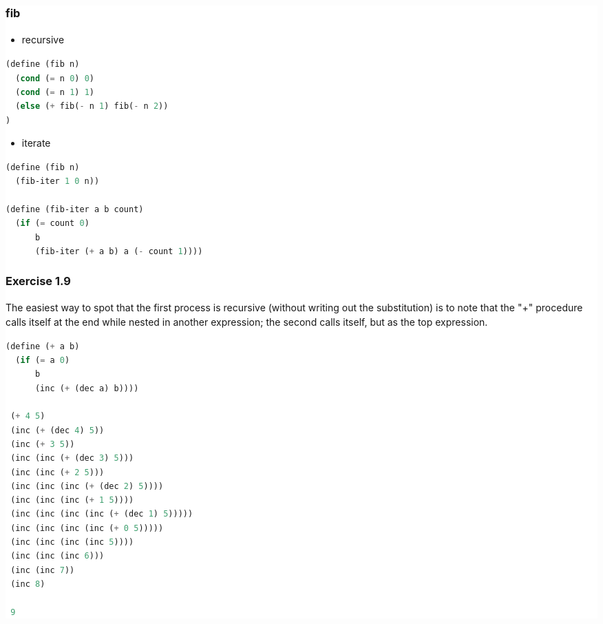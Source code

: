 
### fib

- recursive

```scheme
(define (fib n)
  (cond (= n 0) 0)
  (cond (= n 1) 1)
  (else (+ fib(- n 1) fib(- n 2))
)
```

- iterate

```scheme
(define (fib n)
  (fib-iter 1 0 n))

(define (fib-iter a b count)
  (if (= count 0)
      b
      (fib-iter (+ a b) a (- count 1))))
```

### Exercise 1.9

The easiest way to spot that the first process is recursive (without writing out the substitution) is to note that the "+" procedure calls itself at the end while nested in another expression; the second calls itself, but as the top expression.

```scheme
(define (+ a b)
  (if (= a 0)
      b
      (inc (+ (dec a) b))))

 (+ 4 5) 
 (inc (+ (dec 4) 5)) 
 (inc (+ 3 5)) 
 (inc (inc (+ (dec 3) 5))) 
 (inc (inc (+ 2 5))) 
 (inc (inc (inc (+ (dec 2) 5)))) 
 (inc (inc (inc (+ 1 5)))) 
 (inc (inc (inc (inc (+ (dec 1) 5))))) 
 (inc (inc (inc (inc (+ 0 5))))) 
 (inc (inc (inc (inc 5)))) 
 (inc (inc (inc 6))) 
 (inc (inc 7)) 
 (inc 8) 
  
 9 
```

